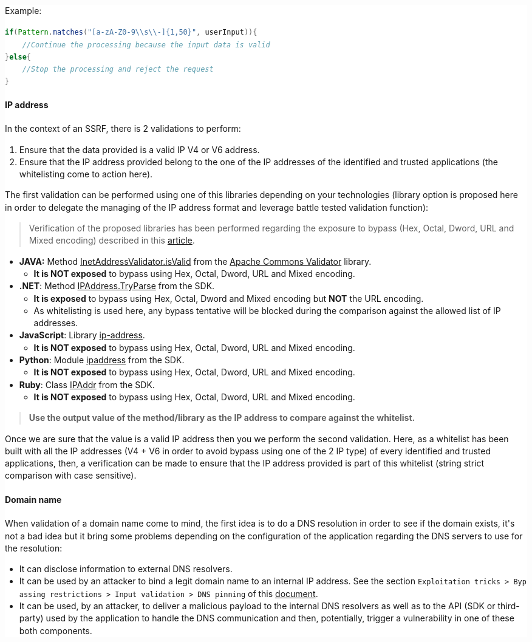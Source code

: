 Example:

```java
if(Pattern.matches("[a-zA-Z0-9\\s\\-]{1,50}", userInput)){
    //Continue the processing because the input data is valid
}else{
    //Stop the processing and reject the request
}
```

#### IP address

In the context of an SSRF, there is 2 validations to perform:

1. Ensure that the data provided is a valid IP V4 or V6 address.
2. Ensure that the IP address provided belong to the one of the IP addresses of the identified and trusted applications (the whitelisting come to action here).

The first validation can be performed using one of this libraries depending on your technologies (library option is proposed here in order to delegate the managing of the IP address format and leverage battle tested validation function):

> Verification of the proposed libraries has been performed regarding the exposure to bypass (Hex, Octal, Dword, URL and Mixed encoding) described in this [article](https://medium.com/@vickieli/bypassing-ssrf-protection-e111ae70727b).

* **JAVA:** Method [InetAddressValidator.isValid](http://commons.apache.org/proper/commons-validator/apidocs/org/apache/commons/validator/routines/InetAddressValidator.html#isValid(java.lang.String)) from the [Apache Commons Validator](http://commons.apache.org/proper/commons-validator/) library.
    * **It is NOT exposed** to bypass using Hex, Octal, Dword, URL and Mixed encoding.
* **.NET**: Method [IPAddress.TryParse](https://docs.microsoft.com/en-us/dotnet/api/system.net.ipaddress.tryparse?view=netframework-4.8) from the SDK.
    * **It is exposed** to bypass using Hex, Octal, Dword and Mixed encoding but **NOT** the URL encoding.
    * As whitelisting is used here, any bypass tentative will be blocked during the comparison against the allowed list of IP addresses.
* **JavaScript**: Library [ip-address](https://www.npmjs.com/package/ip-address).
    * **It is NOT exposed** to bypass using Hex, Octal, Dword, URL and Mixed encoding.
* **Python**: Module [ipaddress](https://docs.python.org/3/library/ipaddress.html) from the SDK.
    * **It is NOT exposed** to bypass using Hex, Octal, Dword, URL and Mixed encoding.
* **Ruby**: Class [IPAddr](https://ruby-doc.org/stdlib-2.0.0/libdoc/ipaddr/rdoc/IPAddr.html) from the SDK.
    * **It is NOT exposed** to bypass using Hex, Octal, Dword, URL and Mixed encoding.

> **Use the output value of the method/library as the IP address to compare against the whitelist.**

Once we are sure that the value is a valid IP address then you we perform the second validation. Here, as a whitelist has been built with all the IP addresses (V4 + V6 in order to avoid bypass using one of the 2 IP type) of every identified and trusted applications, then, a verification can be made to ensure that the IP address provided is part of this whitelist (string strict comparison with case sensitive).

#### Domain name

When validation of a domain name come to mind, the first idea is to do a DNS resolution in order to see if the domain exists, it's not a bad idea but it bring some problems depending on the configuration of the application regarding the DNS servers to use for the resolution:
* It can disclose information to external DNS resolvers.
* It can be used by an attacker to bind a legit domain name to an internal IP address. See the section `Exploitation tricks > Bypassing restrictions > Input validation > DNS pinning` of this [document](../assets/Server_Side_Request_Forgery_Prevention_Cheat_Sheet_SSRF_Bible.pdf).
* It can be used, by an attacker, to deliver a malicious payload to the internal DNS resolvers as well as to the API (SDK or third-party) used by the application to handle the DNS communication and then, potentially, trigger a vulnerability in one of these both components.

